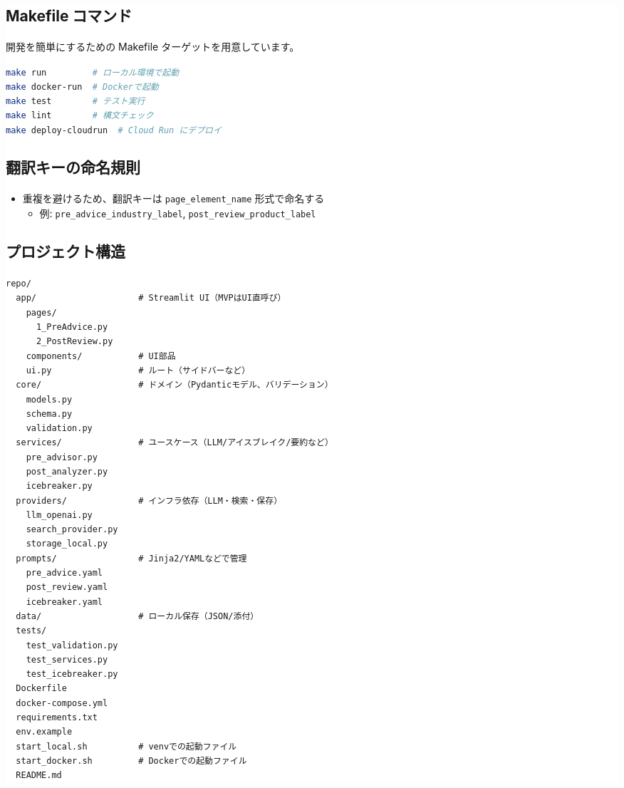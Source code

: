 ## Makefile コマンド

開発を簡単にするための Makefile ターゲットを用意しています。

```bash
make run         # ローカル環境で起動
make docker-run  # Dockerで起動
make test        # テスト実行
make lint        # 構文チェック
make deploy-cloudrun  # Cloud Run にデプロイ
```

## 翻訳キーの命名規則

- 重複を避けるため、翻訳キーは `page_element_name` 形式で命名する
  - 例: `pre_advice_industry_label`, `post_review_product_label`

## プロジェクト構造

```
repo/
  app/                    # Streamlit UI（MVPはUI直呼び）
    pages/
      1_PreAdvice.py
      2_PostReview.py
    components/           # UI部品
    ui.py                 # ルート（サイドバーなど）
  core/                   # ドメイン（Pydanticモデル、バリデーション）
    models.py
    schema.py
    validation.py
  services/               # ユースケース（LLM/アイスブレイク/要約など）
    pre_advisor.py
    post_analyzer.py
    icebreaker.py
  providers/              # インフラ依存（LLM・検索・保存）
    llm_openai.py
    search_provider.py
    storage_local.py
  prompts/                # Jinja2/YAMLなどで管理
    pre_advice.yaml
    post_review.yaml
    icebreaker.yaml
  data/                   # ローカル保存（JSON/添付）
  tests/
    test_validation.py
    test_services.py
    test_icebreaker.py
  Dockerfile
  docker-compose.yml
  requirements.txt
  env.example
  start_local.sh          # venvでの起動ファイル
  start_docker.sh         # Dockerでの起動ファイル
  README.md
```
